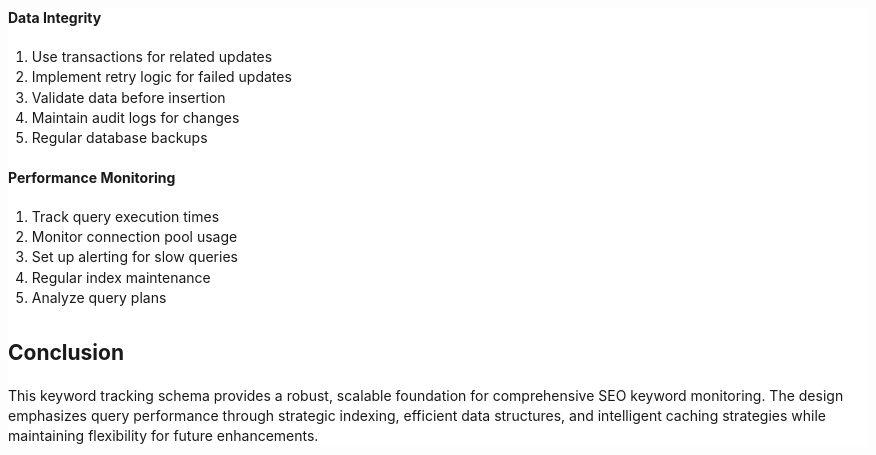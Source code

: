 #### Data Integrity
1. Use transactions for related updates
2. Implement retry logic for failed updates
3. Validate data before insertion
4. Maintain audit logs for changes
5. Regular database backups

#### Performance Monitoring
1. Track query execution times
2. Monitor connection pool usage
3. Set up alerting for slow queries
4. Regular index maintenance
5. Analyze query plans

## Conclusion

This keyword tracking schema provides a robust, scalable foundation for comprehensive SEO keyword monitoring. The design emphasizes query performance through strategic indexing, efficient data structures, and intelligent caching strategies while maintaining flexibility for future enhancements.